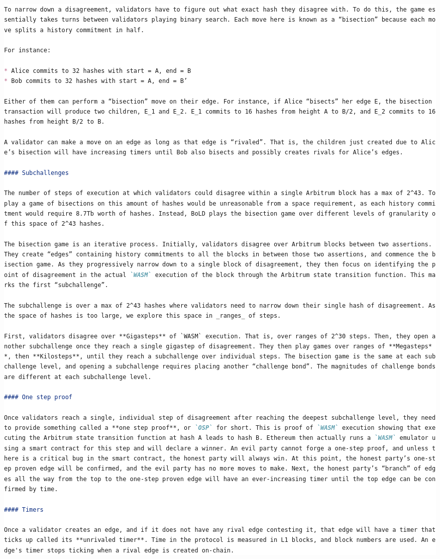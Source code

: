 ```markdown
To narrow down a disagreement, validators have to figure out what exact hash they disagree with. To do this, the game essentially takes turns between validators playing binary search. Each move here is known as a “bisection” because each move splits a history commitment in half.

For instance:

* Alice commits to 32 hashes with start = A, end = B
* Bob commits to 32 hashes with start = A, end = B’

Either of them can perform a “bisection” move on their edge. For instance, if Alice “bisects” her edge E, the bisection transaction will produce two children, E_1 and E_2. E_1 commits to 16 hashes from height A to B/2, and E_2 commits to 16 hashes from height B/2 to B.

A validator can make a move on an edge as long as that edge is “rivaled”. That is, the children just created due to Alice’s bisection will have increasing timers until Bob also bisects and possibly creates rivals for Alice’s edges.

#### Subchallenges

The number of steps of execution at which validators could disagree within a single Arbitrum block has a max of 2^43. To play a game of bisections on this amount of hashes would be unreasonable from a space requirement, as each history commitment would require 8.7Tb worth of hashes. Instead, BoLD plays the bisection game over different levels of granularity of this space of 2^43 hashes.

The bisection game is an iterative process. Initially, validators disagree over Arbitrum blocks between two assertions. They create “edges” containing history commitments to all the blocks in between those two assertions, and commence the bisection game. As they progressively narrow down to a single block of disagreement, they then focus on identifying the point of disagreement in the actual `WASM` execution of the block through the Arbitrum state transition function. This marks the first “subchallenge”.

The subchallenge is over a max of 2^43 hashes where validators need to narrow down their single hash of disagreement. As the space of hashes is too large, we explore this space in _ranges_ of steps.

First, validators disagree over **Gigasteps** of `WASM` execution. That is, over ranges of 2^30 steps. Then, they open another subchallenge once they reach a single gigastep of disagreement. They then play games over ranges of **Megasteps**, then **Kilosteps**, until they reach a subchallenge over individual steps. The bisection game is the same at each subchallenge level, and opening a subchallenge requires placing another “challenge bond”. The magnitudes of challenge bonds are different at each subchallenge level.

#### One step proof

Once validators reach a single, individual step of disagreement after reaching the deepest subchallenge level, they need to provide something called a **one step proof**, or `OSP` for short. This is proof of `WASM` execution showing that executing the Arbitrum state transition function at hash A leads to hash B. Ethereum then actually runs a `WASM` emulator using a smart contract for this step and will declare a winner. An evil party cannot forge a one-step proof, and unless there is a critical bug in the smart contract, the honest party will always win. At this point, the honest party’s one-step proven edge will be confirmed, and the evil party has no more moves to make. Next, the honest party’s “branch” of edges all the way from the top to the one-step proven edge will have an ever-increasing timer until the top edge can be confirmed by time.

#### Timers

Once a validator creates an edge, and if it does not have any rival edge contesting it, that edge will have a timer that ticks up called its **unrivaled timer**. Time in the protocol is measured in L1 blocks, and block numbers are used. An edge's timer stops ticking when a rival edge is created on-chain.

```
